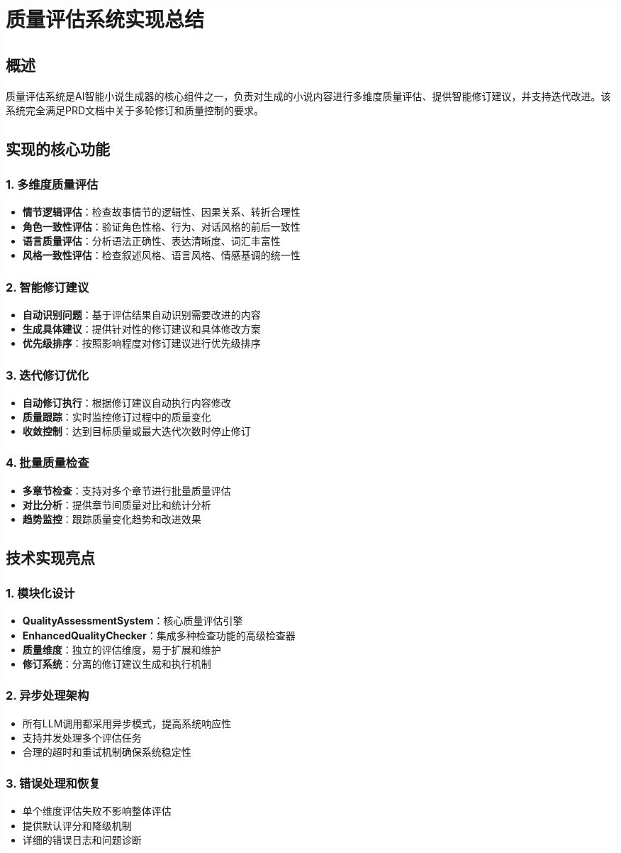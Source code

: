 # 质量评估系统实现总结

## 概述

质量评估系统是AI智能小说生成器的核心组件之一，负责对生成的小说内容进行多维度质量评估、提供智能修订建议，并支持迭代改进。该系统完全满足PRD文档中关于多轮修订和质量控制的要求。

## 实现的核心功能

### 1. 多维度质量评估
- **情节逻辑评估**：检查故事情节的逻辑性、因果关系、转折合理性
- **角色一致性评估**：验证角色性格、行为、对话风格的前后一致性
- **语言质量评估**：分析语法正确性、表达清晰度、词汇丰富性
- **风格一致性评估**：检查叙述风格、语言风格、情感基调的统一性

### 2. 智能修订建议
- **自动识别问题**：基于评估结果自动识别需要改进的内容
- **生成具体建议**：提供针对性的修订建议和具体修改方案
- **优先级排序**：按照影响程度对修订建议进行优先级排序

### 3. 迭代修订优化
- **自动修订执行**：根据修订建议自动执行内容修改
- **质量跟踪**：实时监控修订过程中的质量变化
- **收敛控制**：达到目标质量或最大迭代次数时停止修订

### 4. 批量质量检查
- **多章节检查**：支持对多个章节进行批量质量评估
- **对比分析**：提供章节间质量对比和统计分析
- **趋势监控**：跟踪质量变化趋势和改进效果

## 技术实现亮点

### 1. 模块化设计
- **QualityAssessmentSystem**：核心质量评估引擎
- **EnhancedQualityChecker**：集成多种检查功能的高级检查器
- **质量维度**：独立的评估维度，易于扩展和维护
- **修订系统**：分离的修订建议生成和执行机制

### 2. 异步处理架构
- 所有LLM调用都采用异步模式，提高系统响应性
- 支持并发处理多个评估任务
- 合理的超时和重试机制确保系统稳定性

### 3. 错误处理和恢复
- 单个维度评估失败不影响整体评估
- 提供默认评分和降级机制
- 详细的错误日志和问题诊断
